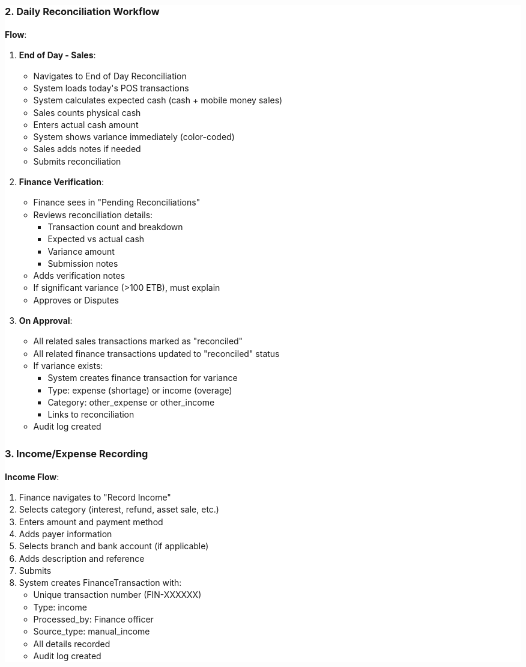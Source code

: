### 2. Daily Reconciliation Workflow

**Flow**:
1. **End of Day - Sales**:
   - Navigates to End of Day Reconciliation
   - System loads today's POS transactions
   - System calculates expected cash (cash + mobile money sales)
   - Sales counts physical cash
   - Enters actual cash amount
   - System shows variance immediately (color-coded)
   - Sales adds notes if needed
   - Submits reconciliation

2. **Finance Verification**:
   - Finance sees in "Pending Reconciliations"
   - Reviews reconciliation details:
     - Transaction count and breakdown
     - Expected vs actual cash
     - Variance amount
     - Submission notes
   - Adds verification notes
   - If significant variance (>100 ETB), must explain
   - Approves or Disputes

3. **On Approval**:
   - All related sales transactions marked as "reconciled"
   - All related finance transactions updated to "reconciled" status
   - If variance exists:
     - System creates finance transaction for variance
     - Type: expense (shortage) or income (overage)
     - Category: other_expense or other_income
     - Links to reconciliation
   - Audit log created

### 3. Income/Expense Recording

**Income Flow**:
1. Finance navigates to "Record Income"
2. Selects category (interest, refund, asset sale, etc.)
3. Enters amount and payment method
4. Adds payer information
5. Selects branch and bank account (if applicable)
6. Adds description and reference
7. Submits
8. System creates FinanceTransaction with:
   - Unique transaction number (FIN-XXXXXX)
   - Type: income
   - Processed_by: Finance officer
   - Source_type: manual_income
   - All details recorded
   - Audit log created
